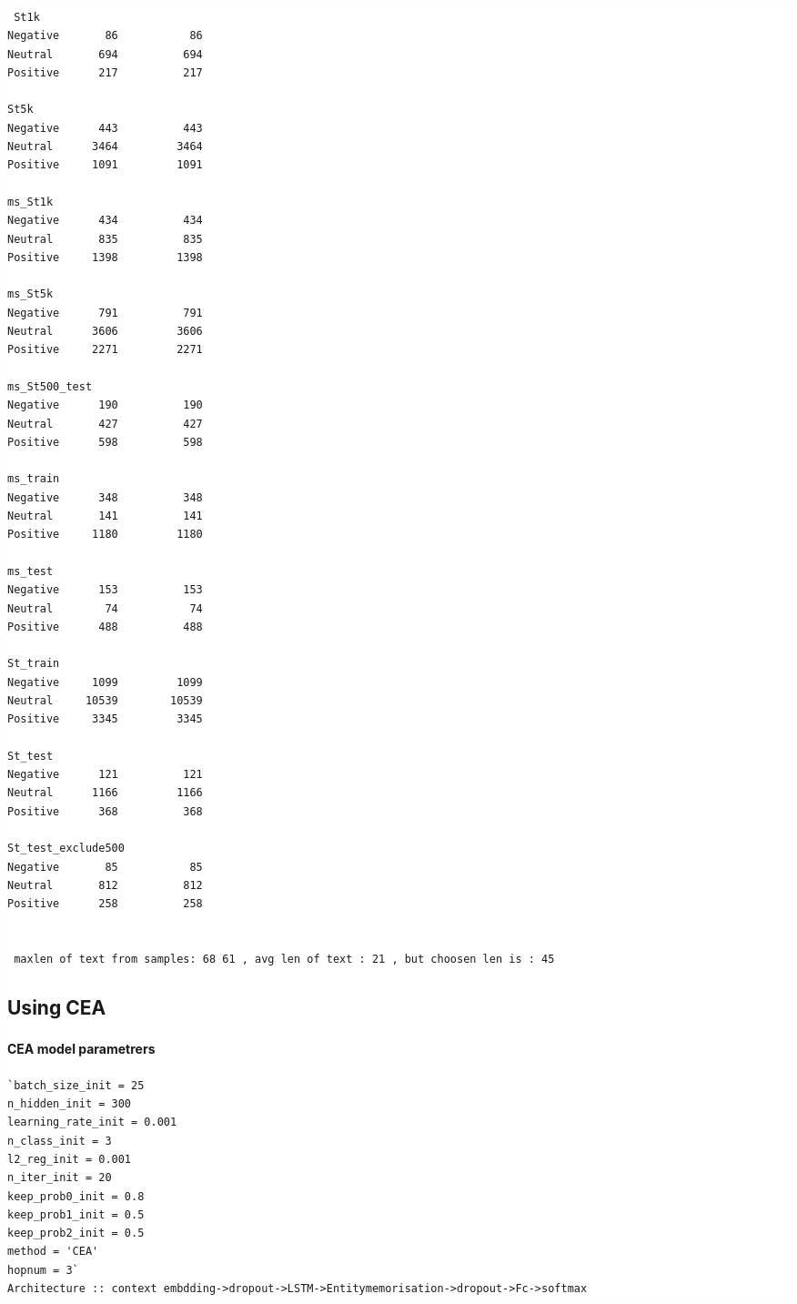      St1k                   
    Negative       86           86
    Neutral       694          694
    Positive      217          217
    
    St5k
    Negative      443          443
    Neutral      3464         3464
    Positive     1091         1091
    
    ms_St1k
    Negative      434          434
    Neutral       835          835
    Positive     1398         1398
    
    ms_St5k
    Negative      791          791
    Neutral      3606         3606
    Positive     2271         2271
    
    ms_St500_test
    Negative      190          190
    Neutral       427          427
    Positive      598          598
    
    ms_train
    Negative      348          348
    Neutral       141          141
    Positive     1180         1180
    
    ms_test
    Negative      153          153
    Neutral        74           74
    Positive      488          488
    
    St_train
    Negative     1099         1099
    Neutral     10539        10539
    Positive     3345         3345
    
    St_test
    Negative      121          121
    Neutral      1166         1166
    Positive      368          368
    
    St_test_exclude500
    Negative       85           85
    Neutral       812          812
    Positive      258          258

     
     maxlen of text from samples: 68 61 , avg len of text : 21 , but choosen len is : 45


## Using CEA
#### CEA model parametrers
    `batch_size_init = 25
    n_hidden_init = 300
    learning_rate_init = 0.001
    n_class_init = 3
    l2_reg_init = 0.001
    n_iter_init = 20
    keep_prob0_init = 0.8
    keep_prob1_init = 0.5
    keep_prob2_init = 0.5
    method = 'CEA'
    hopnum = 3`
    Architecture :: context embdding->dropout->LSTM->Entitymemorisation->dropout->Fc->softmax